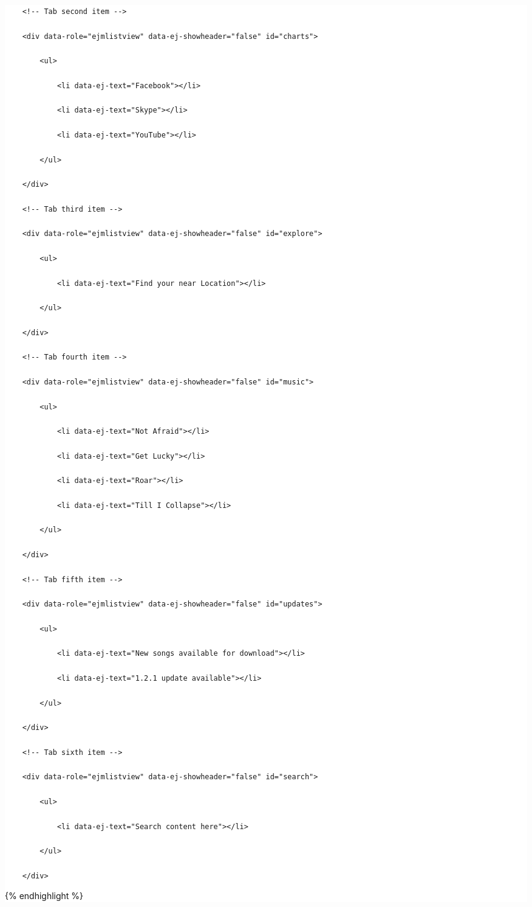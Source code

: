 
        <!-- Tab second item -->

        <div data-role="ejmlistview" data-ej-showheader="false" id="charts">

            <ul>

                <li data-ej-text="Facebook"></li>

                <li data-ej-text="Skype"></li>

                <li data-ej-text="YouTube"></li>

            </ul>

        </div> 

        <!-- Tab third item -->

        <div data-role="ejmlistview" data-ej-showheader="false" id="explore">

            <ul>

                <li data-ej-text="Find your near Location"></li>                

            </ul>

        </div>  

        <!-- Tab fourth item -->

        <div data-role="ejmlistview" data-ej-showheader="false" id="music">

            <ul>

                <li data-ej-text="Not Afraid"></li>

                <li data-ej-text="Get Lucky"></li>

                <li data-ej-text="Roar"></li>

                <li data-ej-text="Till I Collapse"></li>

            </ul>

        </div>  

        <!-- Tab fifth item -->            

        <div data-role="ejmlistview" data-ej-showheader="false" id="updates">

            <ul>

                <li data-ej-text="New songs available for download"></li>

                <li data-ej-text="1.2.1 update available"></li>

            </ul>

        </div> 

        <!-- Tab sixth item -->  

        <div data-role="ejmlistview" data-ej-showheader="false" id="search">

            <ul>

                <li data-ej-text="Search content here"></li>                

            </ul>

        </div>



{% endhighlight %}

